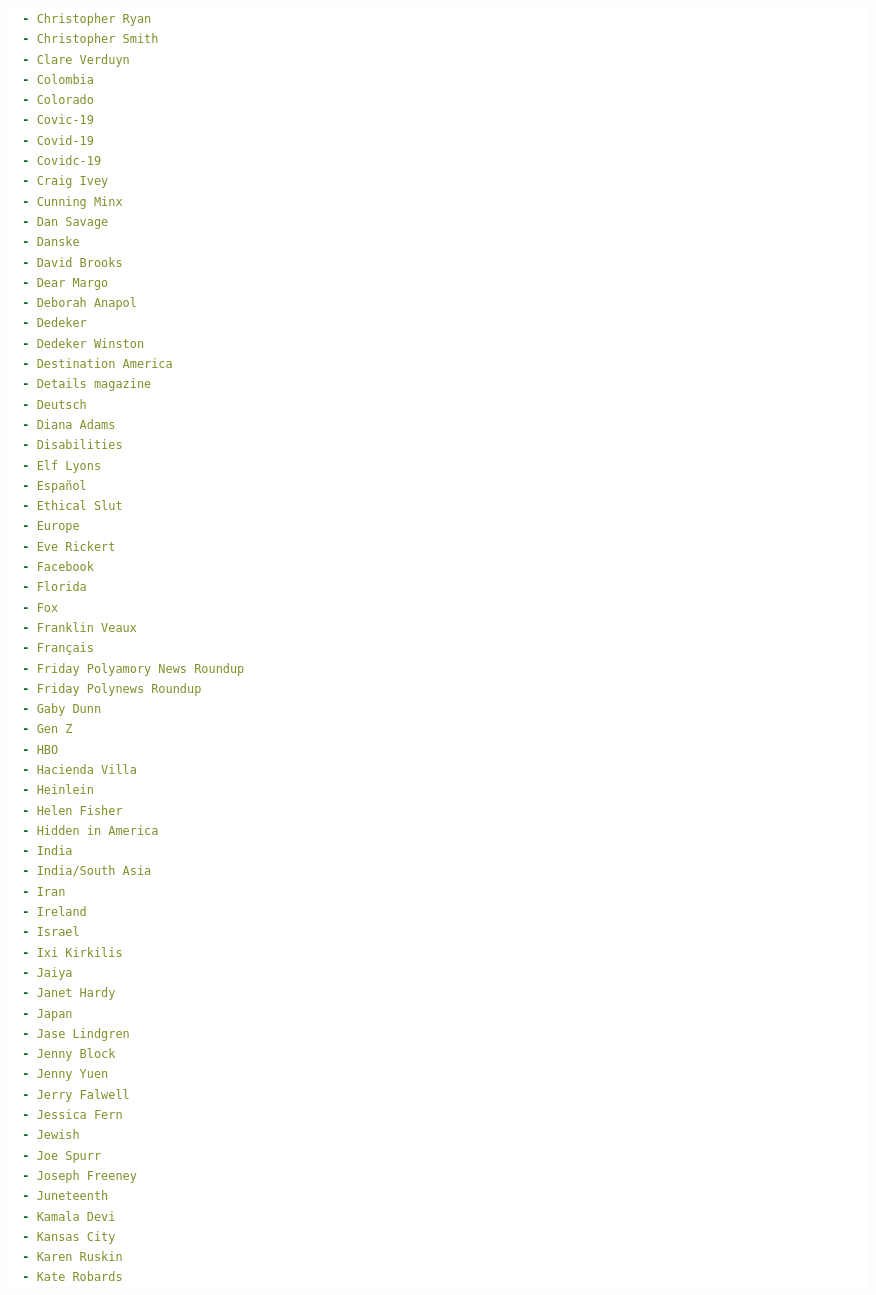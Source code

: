 ```yaml
  - Christopher Ryan
  - Christopher Smith
  - Clare Verduyn
  - Colombia
  - Colorado
  - Covic-19
  - Covid-19
  - Covidc-19
  - Craig Ivey
  - Cunning Minx
  - Dan Savage
  - Danske
  - David Brooks
  - Dear Margo
  - Deborah Anapol
  - Dedeker
  - Dedeker Winston
  - Destination America
  - Details magazine
  - Deutsch
  - Diana Adams
  - Disabilities
  - Elf Lyons
  - Español
  - Ethical Slut
  - Europe
  - Eve Rickert
  - Facebook
  - Florida
  - Fox
  - Franklin Veaux
  - Français
  - Friday Polyamory News Roundup
  - Friday Polynews Roundup
  - Gaby Dunn
  - Gen Z
  - HBO
  - Hacienda Villa
  - Heinlein
  - Helen Fisher
  - Hidden in America
  - India
  - India/South Asia
  - Iran
  - Ireland
  - Israel
  - Ixi Kirkilis
  - Jaiya
  - Janet Hardy
  - Japan
  - Jase Lindgren
  - Jenny Block
  - Jenny Yuen
  - Jerry Falwell
  - Jessica Fern
  - Jewish
  - Joe Spurr
  - Joseph Freeney
  - Juneteenth
  - Kamala Devi
  - Kansas City
  - Karen Ruskin
  - Kate Robards
```